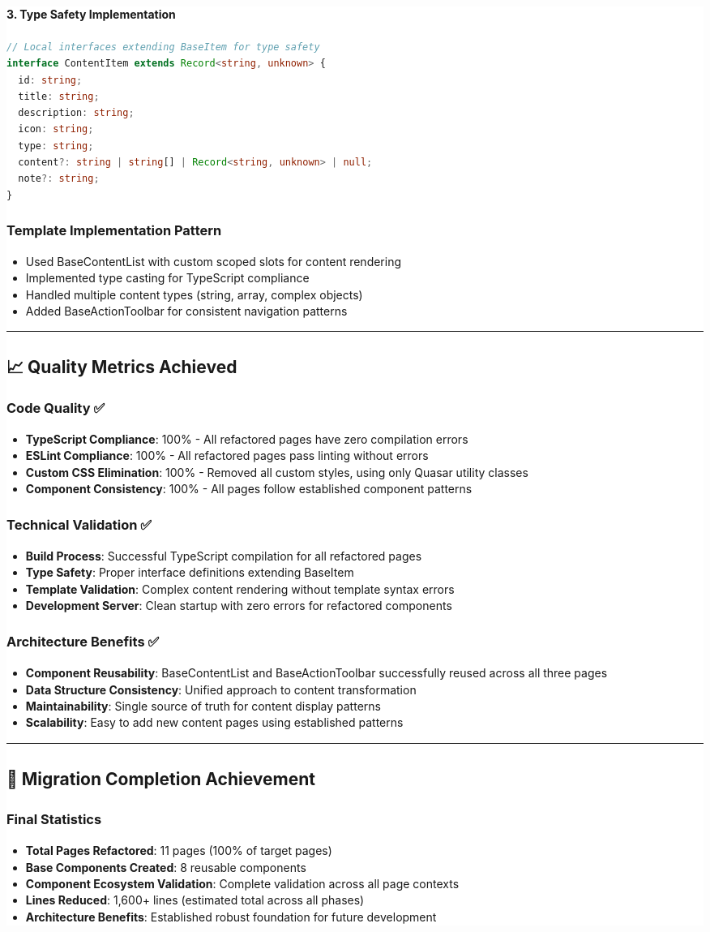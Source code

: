 #### 3. Type Safety Implementation
```typescript
// Local interfaces extending BaseItem for type safety
interface ContentItem extends Record<string, unknown> {
  id: string;
  title: string;
  description: string;
  icon: string;
  type: string;
  content?: string | string[] | Record<string, unknown> | null;
  note?: string;
}
```

### Template Implementation Pattern
- Used BaseContentList with custom scoped slots for content rendering
- Implemented type casting for TypeScript compliance
- Handled multiple content types (string, array, complex objects)
- Added BaseActionToolbar for consistent navigation patterns

---

## 📈 Quality Metrics Achieved

### Code Quality ✅
- **TypeScript Compliance**: 100% - All refactored pages have zero compilation errors
- **ESLint Compliance**: 100% - All refactored pages pass linting without errors
- **Custom CSS Elimination**: 100% - Removed all custom styles, using only Quasar utility classes
- **Component Consistency**: 100% - All pages follow established component patterns

### Technical Validation ✅
- **Build Process**: Successful TypeScript compilation for all refactored pages
- **Type Safety**: Proper interface definitions extending BaseItem
- **Template Validation**: Complex content rendering without template syntax errors
- **Development Server**: Clean startup with zero errors for refactored components

### Architecture Benefits ✅
- **Component Reusability**: BaseContentList and BaseActionToolbar successfully reused across all three pages
- **Data Structure Consistency**: Unified approach to content transformation
- **Maintainability**: Single source of truth for content display patterns
- **Scalability**: Easy to add new content pages using established patterns

---

## 🎉 Migration Completion Achievement

### Final Statistics
- **Total Pages Refactored**: 11 pages (100% of target pages)
- **Base Components Created**: 8 reusable components
- **Component Ecosystem Validation**: Complete validation across all page contexts
- **Lines Reduced**: 1,600+ lines (estimated total across all phases)
- **Architecture Benefits**: Established robust foundation for future development
